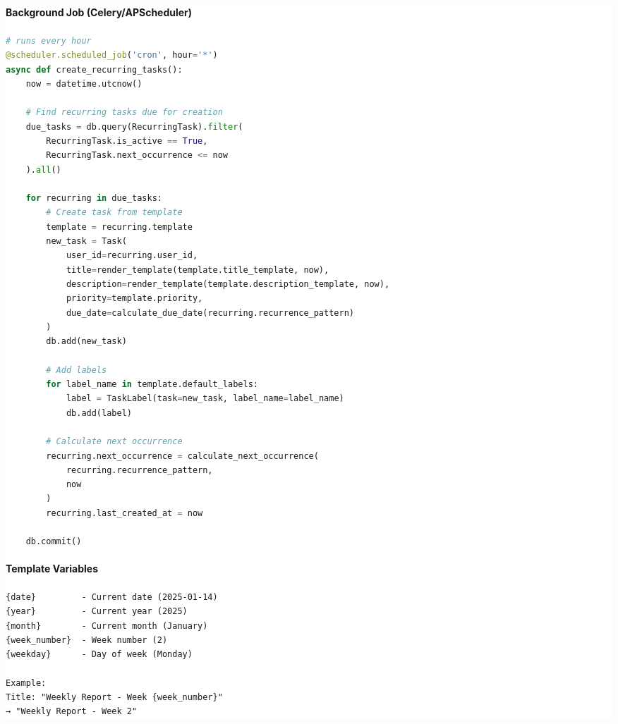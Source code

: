 #### Background Job (Celery/APScheduler)
```python
# runs every hour
@scheduler.scheduled_job('cron', hour='*')
async def create_recurring_tasks():
    now = datetime.utcnow()

    # Find recurring tasks due for creation
    due_tasks = db.query(RecurringTask).filter(
        RecurringTask.is_active == True,
        RecurringTask.next_occurrence <= now
    ).all()

    for recurring in due_tasks:
        # Create task from template
        template = recurring.template
        new_task = Task(
            user_id=recurring.user_id,
            title=render_template(template.title_template, now),
            description=render_template(template.description_template, now),
            priority=template.priority,
            due_date=calculate_due_date(recurring.recurrence_pattern)
        )
        db.add(new_task)

        # Add labels
        for label_name in template.default_labels:
            label = TaskLabel(task=new_task, label_name=label_name)
            db.add(label)

        # Calculate next occurrence
        recurring.next_occurrence = calculate_next_occurrence(
            recurring.recurrence_pattern,
            now
        )
        recurring.last_created_at = now

    db.commit()
```

#### Template Variables
```
{date}         - Current date (2025-01-14)
{year}         - Current year (2025)
{month}        - Current month (January)
{week_number}  - Week number (2)
{weekday}      - Day of week (Monday)

Example:
Title: "Weekly Report - Week {week_number}"
→ "Weekly Report - Week 2"
```
